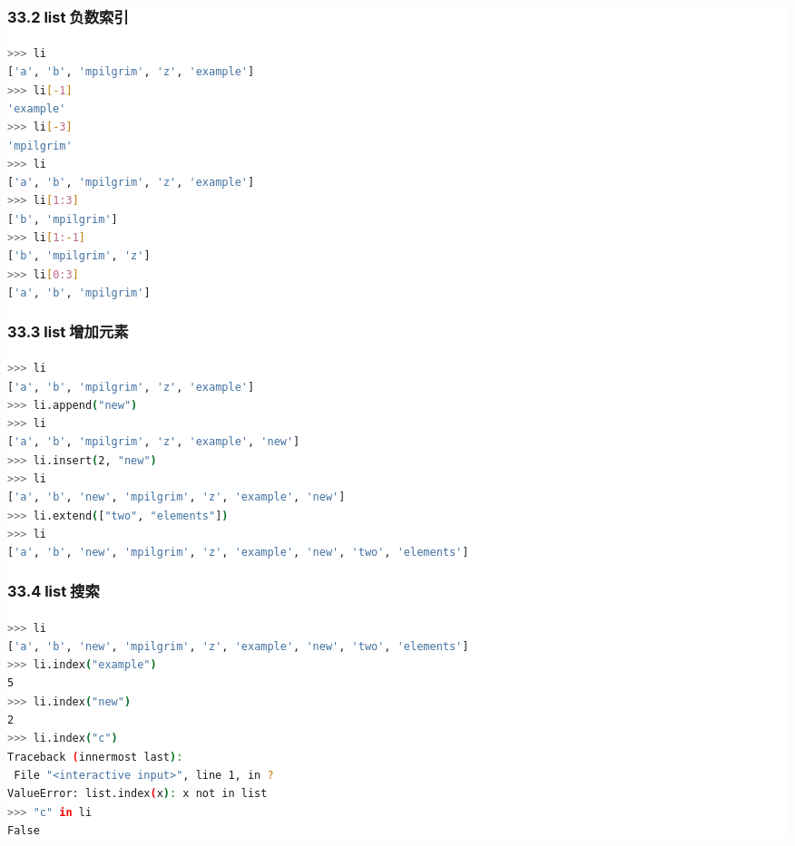 
### 33.2 list 负数索引

```bash
>>> li
['a', 'b', 'mpilgrim', 'z', 'example']
>>> li[-1]
'example'
>>> li[-3]
'mpilgrim'
>>> li
['a', 'b', 'mpilgrim', 'z', 'example']
>>> li[1:3]  
['b', 'mpilgrim']
>>> li[1:-1]
['b', 'mpilgrim', 'z']
>>> li[0:3]  
['a', 'b', 'mpilgrim']
```


### 33.3 list 增加元素

```bash
>>> li
['a', 'b', 'mpilgrim', 'z', 'example']
>>> li.append("new")
>>> li
['a', 'b', 'mpilgrim', 'z', 'example', 'new']
>>> li.insert(2, "new")
>>> li
['a', 'b', 'new', 'mpilgrim', 'z', 'example', 'new']
>>> li.extend(["two", "elements"])
>>> li
['a', 'b', 'new', 'mpilgrim', 'z', 'example', 'new', 'two', 'elements']
```


### 33.4 list 搜索

```bash
>>> li
['a', 'b', 'new', 'mpilgrim', 'z', 'example', 'new', 'two', 'elements']
>>> li.index("example")
5
>>> li.index("new")
2
>>> li.index("c")
Traceback (innermost last):
 File "<interactive input>", line 1, in ?
ValueError: list.index(x): x not in list
>>> "c" in li
False
```

